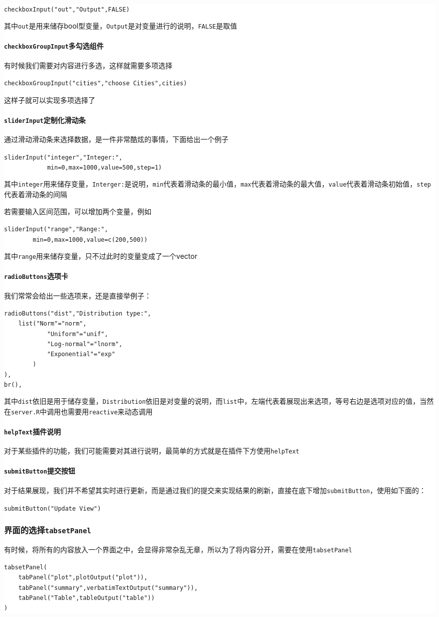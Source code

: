 	checkboxInput("out","Output",FALSE)
	
其中`out`是用来储存bool型变量，`Output`是对变量进行的说明，`FALSE`是取值

#### `checkboxGroupInput`多勾选组件
有时候我们需要对内容进行多选，这样就需要多项选择

	checkboxGroupInput("cities","choose Cities",cities)

这样子就可以实现多项选择了
#### `sliderInput`定制化滑动条
通过滑动滑动条来选择数据，是一件非常酷炫的事情，下面给出一个例子

	sliderInput("integer","Integer:",
				min=0,max=1000,value=500,step=1)
				
其中`integer`用来储存变量，`Interger:`是说明，`min`代表着滑动条的最小值，`max`代表着滑动条的最大值，`value`代表着滑动条初始值，`step`代表着滑动条的间隔

若需要输入区间范围，可以增加两个变量，例如

	sliderInput("range","Range:",
			min=0,max=1000,value=c(200,500))

其中`range`用来储存变量，只不过此时的变量变成了一个vector

#### `radioButtons`选项卡

我们常常会给出一些选项来，还是直接举例子：

	radioButtons("dist","Distribution type:",
		list("Norm"="norm",
				"Uniform"="unif",
				"Log-normal"="lnorm",
				"Exponential"="exp"
			)
	),
	br(),

其中`dist`依旧是用于储存变量，`Distribution`依旧是对变量的说明，而`list`中，左端代表着展现出来选项，等号右边是选项对应的值，当然在`server.R`中调用也需要用`reactive`来动态调用

#### `helpText`插件说明
对于某些插件的功能，我们可能需要对其进行说明，最简单的方式就是在插件下方使用`helpText`

#### `submitButton`提交按钮
对于结果展现，我们并不希望其实时进行更新，而是通过我们的提交来实现结果的刷新，直接在底下增加`submitButton`，使用如下面的：

`submitButton("Update View")`

### 界面的选择`tabsetPanel`
有时候，将所有的内容放入一个界面之中，会显得非常杂乱无章，所以为了将内容分开，需要在使用`tabsetPanel`

	tabsetPanel(
		tabPanel("plot",plotOutput("plot")),
		tabPanel("summary",verbatimTextOutput("summary")),
		tabPanel("Table",tableOutput("table"))
	)
